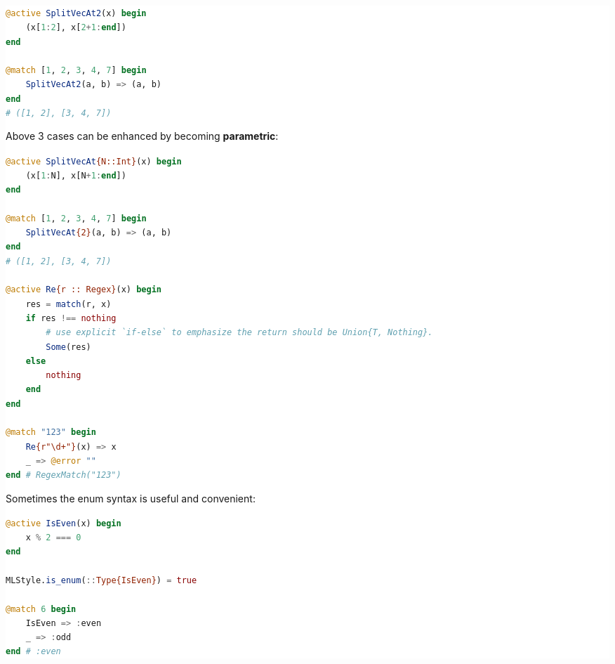```julia
@active SplitVecAt2(x) begin
    (x[1:2], x[2+1:end])
end

@match [1, 2, 3, 4, 7] begin
    SplitVecAt2(a, b) => (a, b)
end
# ([1, 2], [3, 4, 7])

```

Above 3 cases can be enhanced by becoming **parametric**:

```julia
@active SplitVecAt{N::Int}(x) begin
    (x[1:N], x[N+1:end])
end

@match [1, 2, 3, 4, 7] begin
    SplitVecAt{2}(a, b) => (a, b)
end
# ([1, 2], [3, 4, 7])

@active Re{r :: Regex}(x) begin
    res = match(r, x)
    if res !== nothing
        # use explicit `if-else` to emphasize the return should be Union{T, Nothing}.
        Some(res)
    else
        nothing
    end
end

@match "123" begin
    Re{r"\d+"}(x) => x
    _ => @error ""
end # RegexMatch("123")

```

Sometimes the enum syntax is useful and convenient:

```julia
@active IsEven(x) begin
    x % 2 === 0
end

MLStyle.is_enum(::Type{IsEven}) = true

@match 6 begin
    IsEven => :even
    _ => :odd
end # :even
```
